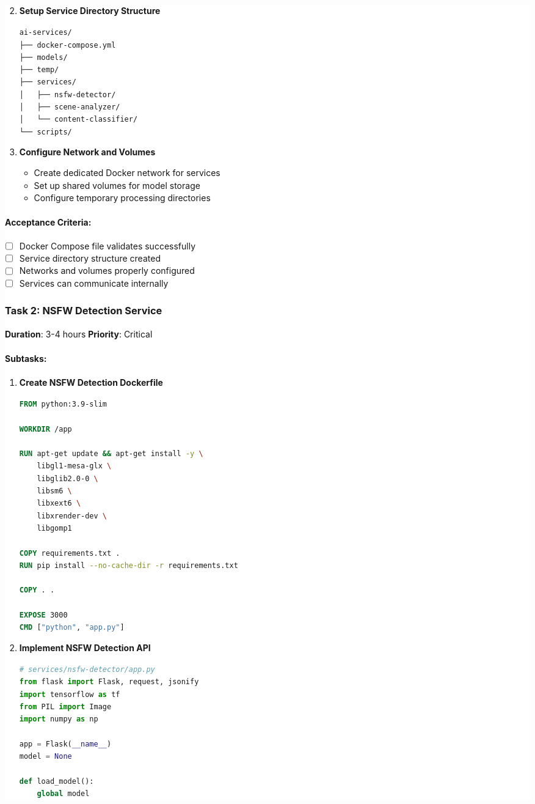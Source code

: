 2. **Setup Service Directory Structure**
   ```
   ai-services/
   ├── docker-compose.yml
   ├── models/
   ├── temp/
   ├── services/
   │   ├── nsfw-detector/
   │   ├── scene-analyzer/
   │   └── content-classifier/
   └── scripts/
   ```

3. **Configure Network and Volumes**
   - Create dedicated Docker network for services
   - Set up shared volumes for model storage
   - Configure temporary processing directories

#### Acceptance Criteria:
- [ ] Docker Compose file validates successfully
- [ ] Service directory structure created
- [ ] Networks and volumes properly configured
- [ ] Services can communicate internally

### Task 2: NSFW Detection Service
**Duration**: 3-4 hours
**Priority**: Critical

#### Subtasks:
1. **Create NSFW Detection Dockerfile**
   ```dockerfile
   FROM python:3.9-slim
   
   WORKDIR /app
   
   RUN apt-get update && apt-get install -y \
       libgl1-mesa-glx \
       libglib2.0-0 \
       libsm6 \
       libxext6 \
       libxrender-dev \
       libgomp1
   
   COPY requirements.txt .
   RUN pip install --no-cache-dir -r requirements.txt
   
   COPY . .
   
   EXPOSE 3000
   CMD ["python", "app.py"]
   ```

2. **Implement NSFW Detection API**
   ```python
   # services/nsfw-detector/app.py
   from flask import Flask, request, jsonify
   import tensorflow as tf
   from PIL import Image
   import numpy as np
   
   app = Flask(__name__)
   model = None
   
   def load_model():
       global model
   ```
